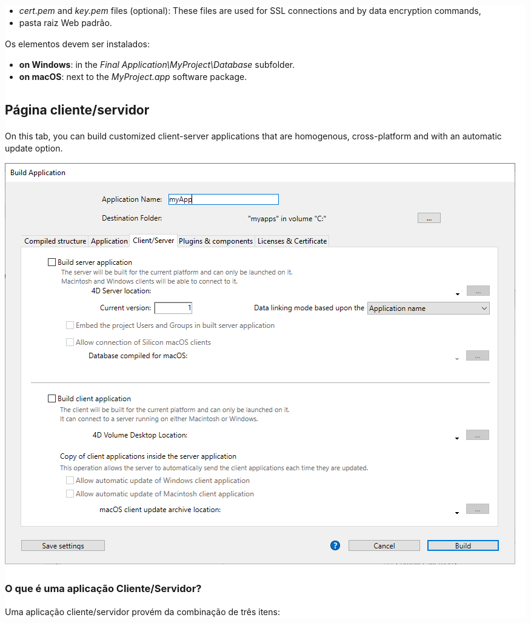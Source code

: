 * *cert.pem* and *key.pem* files (optional): These files are used for SSL connections and by data encryption commands,
* pasta raiz Web padrão.

Os elementos devem ser instalados:

* **on Windows**: in the *Final Application\MyProject\Database* subfolder.
* **on macOS**: next to the *MyProject.app* software package.

## Página cliente/servidor

On this tab, you can build customized client-server applications that are homogenous, cross-platform and with an automatic update option.

![](../assets/en/Desktop/client-server-buildapp.png)

### O que é uma aplicação Cliente/Servidor?

Uma aplicação cliente/servidor provém da combinação de três itens:
